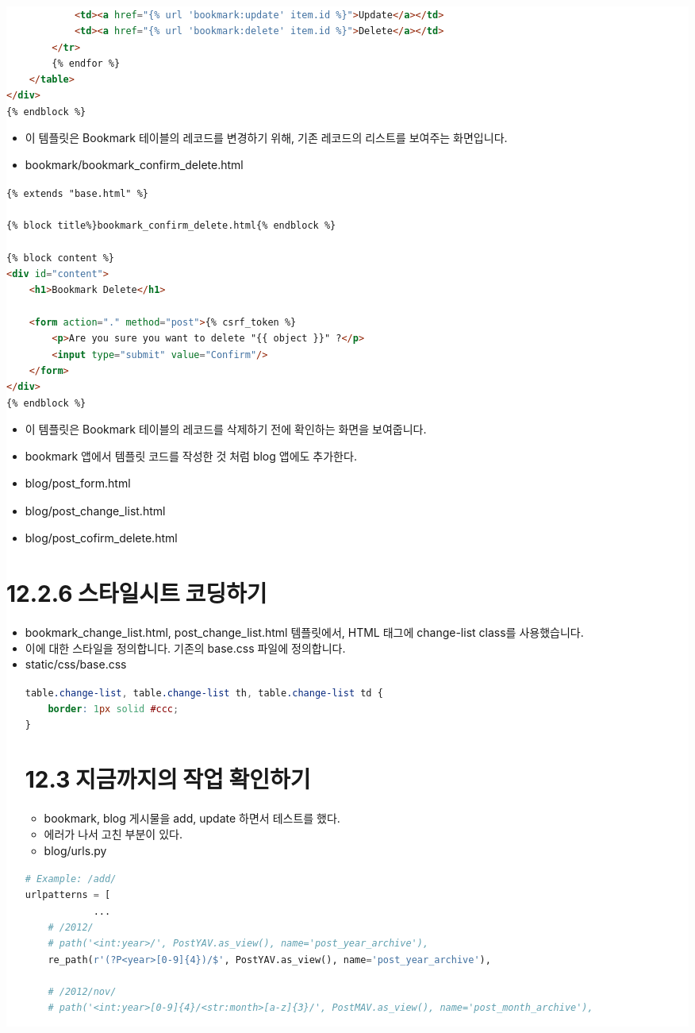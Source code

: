 ```html
            <td><a href="{% url 'bookmark:update' item.id %}">Update</a></td>
            <td><a href="{% url 'bookmark:delete' item.id %}">Delete</a></td>
        </tr>
        {% endfor %}
    </table>
</div>
{% endblock %}
```
- 이 템플릿은 Bookmark 테이블의 레코드를 변경하기 위해, 기존 레코드의 리스트를 보여주는 화면입니다.

- bookmark/bookmark_confirm_delete.html
```html
{% extends "base.html" %}

{% block title%}bookmark_confirm_delete.html{% endblock %}

{% block content %}
<div id="content">
    <h1>Bookmark Delete</h1>

    <form action="." method="post">{% csrf_token %}
        <p>Are you sure you want to delete "{{ object }}" ?</p>
        <input type="submit" value="Confirm"/>
    </form>
</div>
{% endblock %}
```
- 이 템플릿은 Bookmark 테이블의 레코드를 삭제하기 전에 확인하는 화면을 보여줍니다.

- bookmark 앱에서 템플릿 코드를 작성한 것 처럼 blog 앱에도 추가한다.
- blog/post_form.html
- blog/post_change_list.html
- blog/post_cofirm_delete.html

# 12.2.6 스타일시트 코딩하기
- bookmark_change_list.html, post_change_list.html 템플릿에서, <table> HTML 태그에 change-list class를 사용했습니다.
- 이에 대한 스타일을 정의합니다. 기존의 base.css 파일에 정의합니다.
- static/css/base.css

```css
table.change-list, table.change-list th, table.change-list td {
    border: 1px solid #ccc;
}
```

# 12.3 지금까지의 작업 확인하기

- bookmark, blog 게시물을 add, update 하면서 테스트를 했다.
- 에러가 나서 고친 부분이 있다.
- blog/urls.py
```python
# Example: /add/
urlpatterns = [
            ...
    # /2012/
    # path('<int:year>/', PostYAV.as_view(), name='post_year_archive'),
    re_path(r'(?P<year>[0-9]{4})/$', PostYAV.as_view(), name='post_year_archive'),

    # /2012/nov/
    # path('<int:year>[0-9]{4}/<str:month>[a-z]{3}/', PostMAV.as_view(), name='post_month_archive'),
```